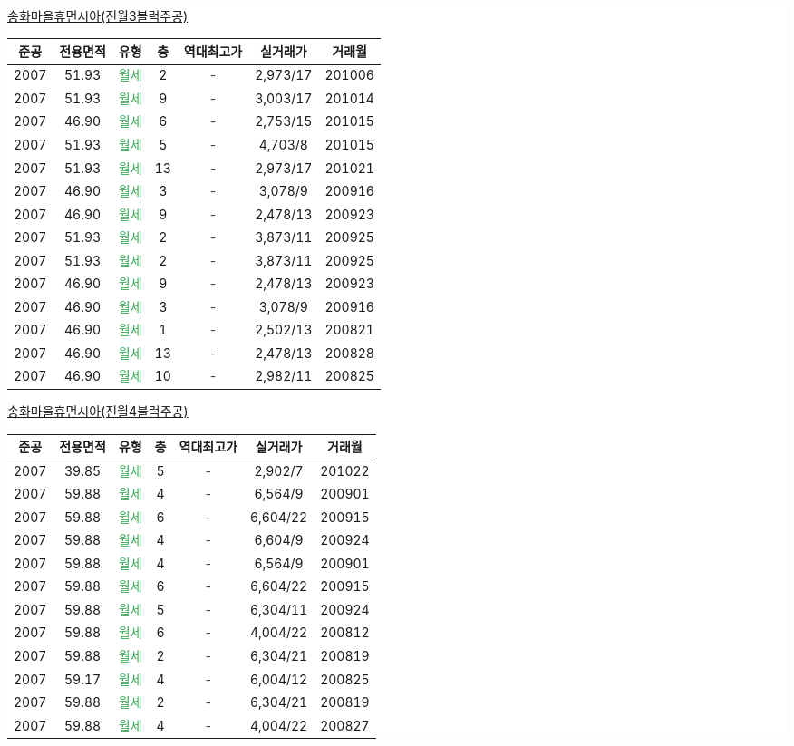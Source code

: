 [송화마을휴먼시아(진월3블럭주공)](https://search.naver.com/search.naver?query=%EA%B4%91%EC%A3%BC%EA%B4%91%EC%97%AD%EC%8B%9C+%EB%82%A8%EA%B5%AC+%EB%85%B8%EB%8C%80%EB%8F%99+%EC%86%A1%ED%99%94%EB%A7%88%EC%9D%84%ED%9C%B4%EB%A8%BC%EC%8B%9C%EC%95%84%28%EC%A7%84%EC%9B%943%EB%B8%94%EB%9F%AD%EC%A3%BC%EA%B3%B5%29)

|준공|전용면적|유형|층|역대최고가|실거래가|거래월|
|:---:|:---:|:---:|:---:|:---:|:---:|:---:|
|2007|51.93|<span style="color:#34a853">월세</span>|2|<span style="color:#444444">-</span>|2,973/17|201006|
|2007|51.93|<span style="color:#34a853">월세</span>|9|<span style="color:#444444">-</span>|3,003/17|201014|
|2007|46.90|<span style="color:#34a853">월세</span>|6|<span style="color:#444444">-</span>|2,753/15|201015|
|2007|51.93|<span style="color:#34a853">월세</span>|5|<span style="color:#444444">-</span>|4,703/8|201015|
|2007|51.93|<span style="color:#34a853">월세</span>|13|<span style="color:#444444">-</span>|2,973/17|201021|
|2007|46.90|<span style="color:#34a853">월세</span>|3|<span style="color:#444444">-</span>|3,078/9|200916|
|2007|46.90|<span style="color:#34a853">월세</span>|9|<span style="color:#444444">-</span>|2,478/13|200923|
|2007|51.93|<span style="color:#34a853">월세</span>|2|<span style="color:#444444">-</span>|3,873/11|200925|
|2007|51.93|<span style="color:#34a853">월세</span>|2|<span style="color:#444444">-</span>|3,873/11|200925|
|2007|46.90|<span style="color:#34a853">월세</span>|9|<span style="color:#444444">-</span>|2,478/13|200923|
|2007|46.90|<span style="color:#34a853">월세</span>|3|<span style="color:#444444">-</span>|3,078/9|200916|
|2007|46.90|<span style="color:#34a853">월세</span>|1|<span style="color:#444444">-</span>|2,502/13|200821|
|2007|46.90|<span style="color:#34a853">월세</span>|13|<span style="color:#444444">-</span>|2,478/13|200828|
|2007|46.90|<span style="color:#34a853">월세</span>|10|<span style="color:#444444">-</span>|2,982/11|200825|

[송화마을휴먼시아(진월4블럭주공)](https://search.naver.com/search.naver?query=%EA%B4%91%EC%A3%BC%EA%B4%91%EC%97%AD%EC%8B%9C+%EB%82%A8%EA%B5%AC+%EB%85%B8%EB%8C%80%EB%8F%99+%EC%86%A1%ED%99%94%EB%A7%88%EC%9D%84%ED%9C%B4%EB%A8%BC%EC%8B%9C%EC%95%84%28%EC%A7%84%EC%9B%944%EB%B8%94%EB%9F%AD%EC%A3%BC%EA%B3%B5%29)

|준공|전용면적|유형|층|역대최고가|실거래가|거래월|
|:---:|:---:|:---:|:---:|:---:|:---:|:---:|
|2007|39.85|<span style="color:#34a853">월세</span>|5|<span style="color:#444444">-</span>|2,902/7|201022|
|2007|59.88|<span style="color:#34a853">월세</span>|4|<span style="color:#444444">-</span>|6,564/9|200901|
|2007|59.88|<span style="color:#34a853">월세</span>|6|<span style="color:#444444">-</span>|6,604/22|200915|
|2007|59.88|<span style="color:#34a853">월세</span>|4|<span style="color:#444444">-</span>|6,604/9|200924|
|2007|59.88|<span style="color:#34a853">월세</span>|4|<span style="color:#444444">-</span>|6,564/9|200901|
|2007|59.88|<span style="color:#34a853">월세</span>|6|<span style="color:#444444">-</span>|6,604/22|200915|
|2007|59.88|<span style="color:#34a853">월세</span>|5|<span style="color:#444444">-</span>|6,304/11|200924|
|2007|59.88|<span style="color:#34a853">월세</span>|6|<span style="color:#444444">-</span>|4,004/22|200812|
|2007|59.88|<span style="color:#34a853">월세</span>|2|<span style="color:#444444">-</span>|6,304/21|200819|
|2007|59.17|<span style="color:#34a853">월세</span>|4|<span style="color:#444444">-</span>|6,004/12|200825|
|2007|59.88|<span style="color:#34a853">월세</span>|2|<span style="color:#444444">-</span>|6,304/21|200819|
|2007|59.88|<span style="color:#34a853">월세</span>|4|<span style="color:#444444">-</span>|4,004/22|200827|
